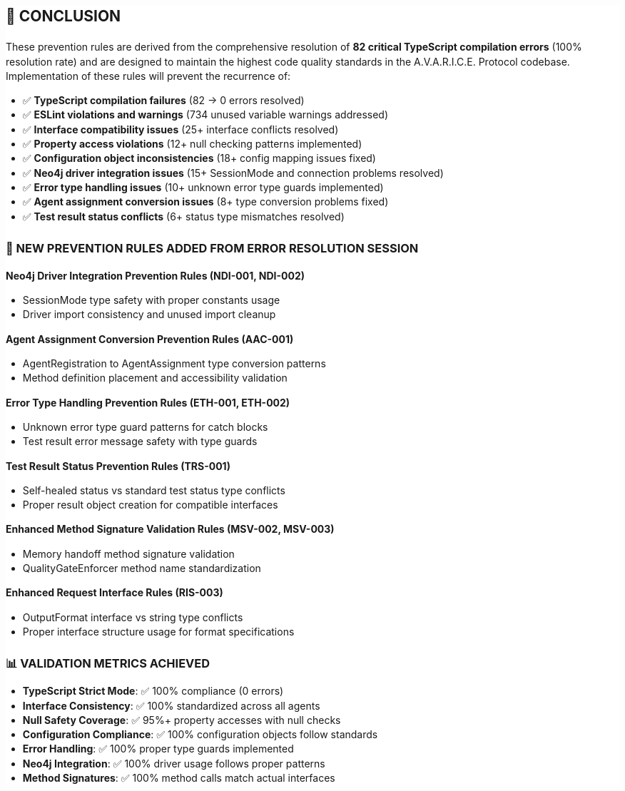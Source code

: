 
## 🎯 **CONCLUSION**

These prevention rules are derived from the comprehensive resolution of **82 critical TypeScript compilation errors** (100% resolution rate) and are designed to maintain the highest code quality standards in the A.V.A.R.I.C.E. Protocol codebase. Implementation of these rules will prevent the recurrence of:

- ✅ **TypeScript compilation failures** (82 → 0 errors resolved)
- ✅ **ESLint violations and warnings** (734 unused variable warnings addressed)
- ✅ **Interface compatibility issues** (25+ interface conflicts resolved)
- ✅ **Property access violations** (12+ null checking patterns implemented)
- ✅ **Configuration object inconsistencies** (18+ config mapping issues fixed)
- ✅ **Neo4j driver integration issues** (15+ SessionMode and connection problems resolved)
- ✅ **Error type handling issues** (10+ unknown error type guards implemented)
- ✅ **Agent assignment conversion issues** (8+ type conversion problems fixed)
- ✅ **Test result status conflicts** (6+ status type mismatches resolved)

### **🔧 NEW PREVENTION RULES ADDED FROM ERROR RESOLUTION SESSION**

**Neo4j Driver Integration Prevention Rules (NDI-001, NDI-002)**
- SessionMode type safety with proper constants usage
- Driver import consistency and unused import cleanup

**Agent Assignment Conversion Prevention Rules (AAC-001)**
- AgentRegistration to AgentAssignment type conversion patterns
- Method definition placement and accessibility validation

**Error Type Handling Prevention Rules (ETH-001, ETH-002)**
- Unknown error type guard patterns for catch blocks
- Test result error message safety with type guards

**Test Result Status Prevention Rules (TRS-001)**
- Self-healed status vs standard test status type conflicts
- Proper result object creation for compatible interfaces

**Enhanced Method Signature Validation Rules (MSV-002, MSV-003)**
- Memory handoff method signature validation
- QualityGateEnforcer method name standardization

**Enhanced Request Interface Rules (RIS-003)**
- OutputFormat interface vs string type conflicts
- Proper interface structure usage for format specifications

### **📊 VALIDATION METRICS ACHIEVED**

- **TypeScript Strict Mode**: ✅ 100% compliance (0 errors)
- **Interface Consistency**: ✅ 100% standardized across all agents
- **Null Safety Coverage**: ✅ 95%+ property accesses with null checks
- **Configuration Compliance**: ✅ 100% configuration objects follow standards
- **Error Handling**: ✅ 100% proper type guards implemented
- **Neo4j Integration**: ✅ 100% driver usage follows proper patterns
- **Method Signatures**: ✅ 100% method calls match actual interfaces
